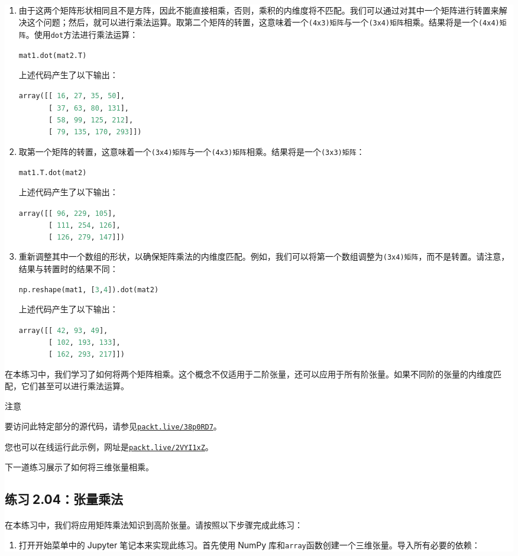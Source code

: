 1.  由于这两个矩阵形状相同且不是方阵，因此不能直接相乘，否则，乘积的内维度将不匹配。我们可以通过对其中一个矩阵进行转置来解决这个问题；然后，就可以进行乘法运算。取第二个矩阵的转置，这意味着一个`(4x3)矩阵`与一个`(3x4)矩阵`相乘。结果将是一个`(4x4)矩阵`。使用`dot`方法进行乘法运算：

    ```py
    mat1.dot(mat2.T)
    ```

    上述代码产生了以下输出：

    ```py
    array([[ 16, 27, 35, 50],
           [ 37, 63, 80, 131],
           [ 58, 99, 125, 212],
           [ 79, 135, 170, 293]])
    ```

1.  取第一个矩阵的转置，这意味着一个`(3x4)矩阵`与一个`(4x3)矩阵`相乘。结果将是一个`(3x3)矩阵`：

    ```py
    mat1.T.dot(mat2)
    ```

    上述代码产生了以下输出：

    ```py
    array([[ 96, 229, 105],
           [ 111, 254, 126],
           [ 126, 279, 147]])
    ```

1.  重新调整其中一个数组的形状，以确保矩阵乘法的内维度匹配。例如，我们可以将第一个数组调整为`(3x4)矩阵`，而不是转置。请注意，结果与转置时的结果不同：

    ```py
    np.reshape(mat1, [3,4]).dot(mat2)
    ```

    上述代码产生了以下输出：

    ```py
    array([[ 42, 93, 49],
           [ 102, 193, 133],
           [ 162, 293, 217]])
    ```

在本练习中，我们学习了如何将两个矩阵相乘。这个概念不仅适用于二阶张量，还可以应用于所有阶张量。如果不同阶的张量的内维度匹配，它们甚至可以进行乘法运算。

注意

要访问此特定部分的源代码，请参见[`packt.live/38p0RD7`](https://packt.live/38p0RD7)。

您也可以在线运行此示例，网址是[`packt.live/2VYI1xZ`](https://packt.live/2VYI1xZ)。

下一道练习展示了如何将三维张量相乘。

## 练习 2.04：张量乘法

在本练习中，我们将应用矩阵乘法知识到高阶张量。请按照以下步骤完成此练习：

1.  打开开始菜单中的 Jupyter 笔记本来实现此练习。首先使用 NumPy 库和`array`函数创建一个三维张量。导入所有必要的依赖：
